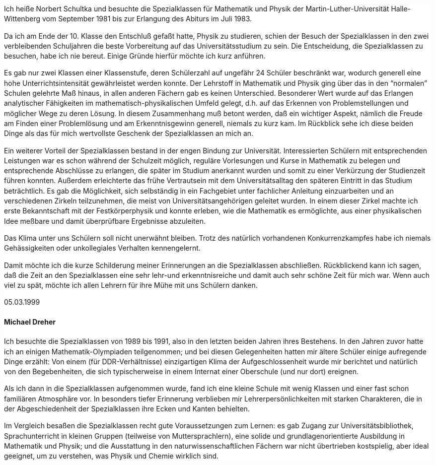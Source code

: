 Ich heiße Norbert Schultka und besuchte die Spezialklassen für Mathematik und Physik der Martin-Luther-Universität Halle-Wittenberg vom September 1981 bis zur Erlangung des Abiturs im Juli 1983.

Da ich am Ende der 10. Klasse den Entschluß gefaßt hatte, Physik zu studieren, schien der Besuch der Spezialklassen in den zwei verbleibenden Schuljahren die beste Vorbereitung  auf das Universitätsstudium zu sein. Die Entscheidung, die Spezialklassen zu besuchen, habe ich  nie bereut. Einige Gründe hierfür möchte ich kurz anführen.

Es gab nur zwei Klassen einer Klassenstufe, deren Schülerzahl auf ungefähr 24 Schüler beschränkt war, wodurch generell eine hohe Unterrichtsintensität gewährleistet werden konnte. Der Lehrstoff in Mathematik und Physik ging über das in den “normalen” Schulen gelehrte Maß hinaus, in allen anderen Fächern gab es keinen Unterschied. Besonderer Wert wurde auf das Erlangen analytischer Fähigkeiten im mathematisch-physikalischen Umfeld gelegt, d.h. auf das Erkennen von Problemstellungen und möglicher Wege zu deren Lösung. In diesem Zusammenhang muß betont werden, daß ein wichtiger Aspekt, nämlich die Freude am Finden einer Problemlösung und am Erkenntnisgewinn generell, niemals zu kurz kam. Im Rückblick sehe ich diese beiden Dinge als das für mich wertvollste Geschenk der Spezialklassen an mich an.

Ein weiterer Vorteil der Spezialklassen bestand in der engen Bindung zur Universität. Interessierten Schülern mit entsprechenden Leistungen war es schon während der Schulzeit möglich, reguläre Vorlesungen und Kurse in Mathematik zu belegen und entsprechende Abschlüsse zu erlangen, die später im Studium anerkannt wurden und somit zu einer Verkürzung der Studienzeit führen konnten. Außerdem erleichterte das frühe Vertrautsein mit dem Universitätsalltag den späteren Eintritt in das Studium beträchtlich. Es gab die Möglichkeit, sich selbständig in ein Fachgebiet unter fachlicher Anleitung einzuarbeiten und an verschiedenen Zirkeln teilzunehmen, die meist von Universitätsangehörigen geleitet wurden. In einem dieser Zirkel machte ich erste Bekanntschaft mit der Festkörperphysik und konnte erleben, wie die Mathematik es ermöglichte, aus einer physikalischen Idee meßbare und damit überprüfbare Ergebnisse abzuleiten.

Das Klima unter uns Schülern soll nicht unerwähnt bleiben. Trotz des natürlich vorhandenen Konkurrenzkampfes habe ich niemals Gehässigkeiten oder unkollegiales Verhalten kennengelernt.

Damit möchte ich die kurze Schilderung meiner Erinnerungen an die Spezialklassen abschließen. Rückblickend kann ich sagen, daß die Zeit an den Spezialklassen eine sehr lehr-und erkenntnisreiche und damit auch sehr schöne Zeit für mich war. Wenn auch viel zu spät, möchte ich allen Lehrern für ihre Mühe mit uns Schülern danken.

05.03.1999


#### Michael Dreher

Ich besuchte die Spezialklassen von 1989 bis 1991, also in den letzten beiden Jahren ihres Bestehens. In den Jahren zuvor hatte ich an einigen Mathematik-Olympiaden teilgenommen; und bei diesen Gelegenheiten hatten mir ältere Schüler einige aufregende Dinge erzählt: Von einem (für DDR-Verhältnisse) einzigartigen Klima der Aufgeschlossenheit wurde mir berichtet und natürlich von den Begebenheiten, die sich typischerweise in einem Internat einer Oberschule (und nur dort) ereignen.

Als ich dann in die Spezialklassen aufgenommen wurde, fand ich eine kleine Schule mit wenig Klassen und einer fast schon familiären Atmosphäre vor. In besonders tiefer Erinnerung verblieben mir Lehrerpersönlichkeiten mit starken Charakteren, die in der Abgeschiedenheit der Spezialklassen ihre Ecken und Kanten behielten.

Im Vergleich besaßen die Spezialklassen recht gute Voraussetzungen zum Lernen: es gab Zugang zur Universitätsbibliothek, Sprachunterricht in kleinen Gruppen (teilweise von Muttersprachlern), eine solide und grundlagenorientierte Ausbildung in Mathematik und Physik; und die Ausstattung in den naturwissenschaftlichen Fächern war nicht übertrieben kostspielig, aber ideal geeignet, um zu verstehen, was Physik und Chemie wirklich sind.
